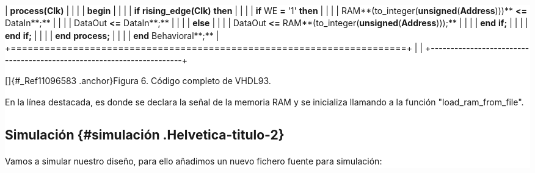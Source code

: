 | **process(**Clk**)**                                                 |
|                                                                      |
| **begin**                                                            |
|                                                                      |
| **if** **rising\_edge(**Clk**)** **then**                            |
|                                                                      |
| **if** WE **=** \'1\' **then**                                       |
|                                                                      |
| RAM**(to\_integer(**unsigned**(**Address**)))** **\<=** DataIn**;**  |
|                                                                      |
| DataOut **\<=** DataIn**;**                                          |
|                                                                      |
| **else**                                                             |
|                                                                      |
| DataOut **\<=** RAM**(to\_integer(**unsigned**(**Address**)));**     |
|                                                                      |
| **end** **if;**                                                      |
|                                                                      |
| **end** **if;**                                                      |
|                                                                      |
| **end** **process;**                                                 |
|                                                                      |
| **end** Behavioral**;**                                              |
+======================================================================+
|                                                                      |
+----------------------------------------------------------------------+

[]{#_Ref11096583 .anchor}Figura 6. Código completo de VHDL93.

En la línea destacada, es donde se declara la señal de la memoria RAM y
se inicializa llamando a la función "load\_ram\_from\_file".

Simulación {#simulación .Helvetica-titulo-2}
----------

Vamos a simular nuestro diseño, para ello añadimos un nuevo fichero
fuente para simulación:
